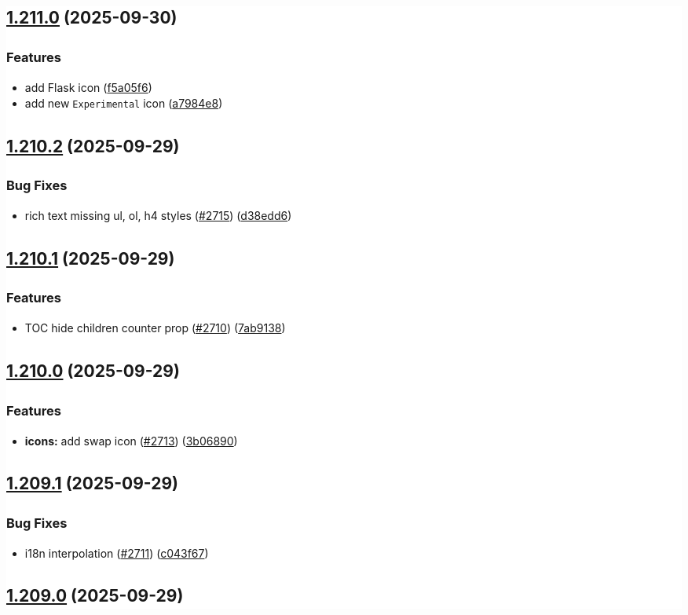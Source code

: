 ## [1.211.0](https://github.com/factorialco/f0/compare/f0-react-v1.210.2...f0-react-v1.211.0) (2025-09-30)


### Features

* add Flask icon ([f5a05f6](https://github.com/factorialco/f0/commit/f5a05f67184c790074ce40aaf1343251893b966f))
* add new `Experimental` icon ([a7984e8](https://github.com/factorialco/f0/commit/a7984e8df32702c2c110bf313d49d314d7a386a1))

## [1.210.2](https://github.com/factorialco/f0/compare/f0-react-v1.210.1...f0-react-v1.210.2) (2025-09-29)


### Bug Fixes

* rich text missing ul, ol, h4 styles ([#2715](https://github.com/factorialco/f0/issues/2715)) ([d38edd6](https://github.com/factorialco/f0/commit/d38edd6f8ac5fe5b0c95c59503d2182e08324c86))

## [1.210.1](https://github.com/factorialco/f0/compare/f0-react-v1.210.0...f0-react-v1.210.1) (2025-09-29)


### Features

* TOC hide children counter prop ([#2710](https://github.com/factorialco/f0/issues/2710)) ([7ab9138](https://github.com/factorialco/f0/commit/7ab9138a4b6f686a632105e55ef369d935865816))

## [1.210.0](https://github.com/factorialco/f0/compare/f0-react-v1.209.1...f0-react-v1.210.0) (2025-09-29)


### Features

* **icons:** add swap icon ([#2713](https://github.com/factorialco/f0/issues/2713)) ([3b06890](https://github.com/factorialco/f0/commit/3b068907fc171d4018144b755bbe5ba6999474b6))

## [1.209.1](https://github.com/factorialco/f0/compare/f0-react-v1.209.0...f0-react-v1.209.1) (2025-09-29)


### Bug Fixes

* i18n interpolation ([#2711](https://github.com/factorialco/f0/issues/2711)) ([c043f67](https://github.com/factorialco/f0/commit/c043f67e6880f56c63649a8466dc9f51b29b4dcb))

## [1.209.0](https://github.com/factorialco/f0/compare/f0-react-v1.208.0...f0-react-v1.209.0) (2025-09-29)
